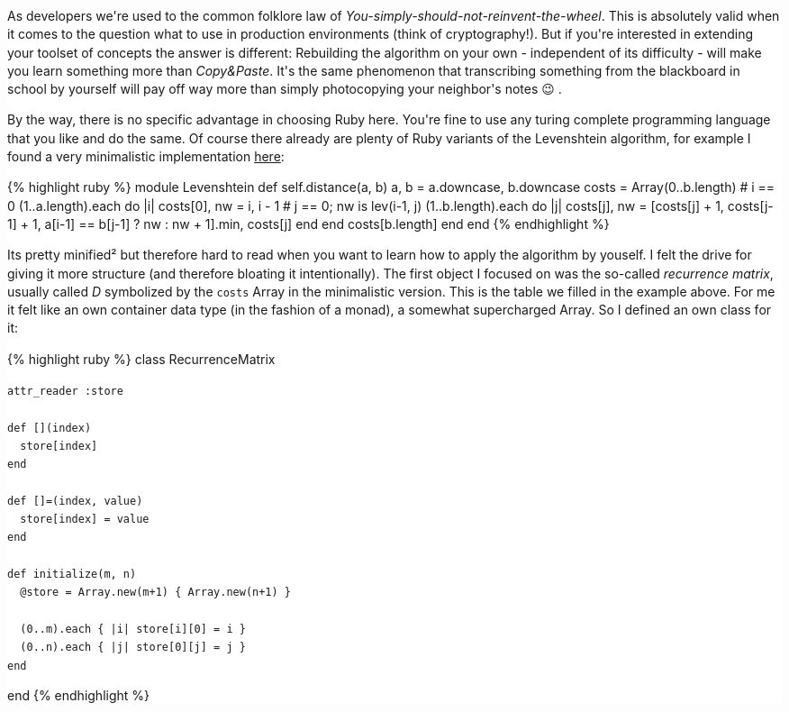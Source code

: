 As developers we're used to the common folklore law of *You-simply-should-not-reinvent-the-wheel*. This is 
absolutely valid when it comes to the question what to use in production environments (think of
cryptography!). But if you're interested in extending your toolset of concepts the answer is different: Rebuilding the 
algorithm on your own - independent of its difficulty - will make you learn something more than *Copy&Paste*. It's the
same phenomenon that transcribing something from the blackboard in school by yourself will pay off way more than simply photocopying your neighbor's notes 😉 .

By the way, there is no specific advantage in choosing Ruby here. You're fine to use any turing complete programming 
language that you like and do the same. Of course there already are plenty of Ruby variants of
the Levenshtein algorithm, for example I found a very minimalistic implementation [here](http://rosettacode.org/wiki/Levenshtein_distance#Ruby):

{% highlight ruby %}
module Levenshtein
  def self.distance(a, b)
    a, b = a.downcase, b.downcase
    costs = Array(0..b.length) # i == 0
    (1..a.length).each do |i|
      costs[0], nw = i, i - 1  # j == 0; nw is lev(i-1, j)
      (1..b.length).each do |j|
        costs[j], nw = [costs[j] + 1, costs[j-1] + 1, a[i-1] == b[j-1] ? nw : nw + 1].min, costs[j]
      end
    end
    costs[b.length]
  end
end
{% endhighlight %}

Its pretty minified² but therefore hard to read when you want to learn how to
apply the algorithm by youself. I felt the drive for giving it more structure (and therefore
bloating it intentionally). The first object I focused on was
the so-called *recurrence matrix*, usually called *D* symbolized by the `costs` Array in the
minimalistic version. This is the table we filled in the example above. For me it felt like an own container data type
(in the fashion of a monad), a somewhat supercharged Array. So I defined an own class for it: 

{% highlight ruby %}
  class RecurrenceMatrix

    attr_reader :store

    def [](index)
      store[index]
    end

    def []=(index, value)
      store[index] = value
    end

    def initialize(m, n)
      @store = Array.new(m+1) { Array.new(n+1) }

      (0..m).each { |i| store[i][0] = i }
      (0..n).each { |j| store[0][j] = j }
    end

  end
{% endhighlight %}
